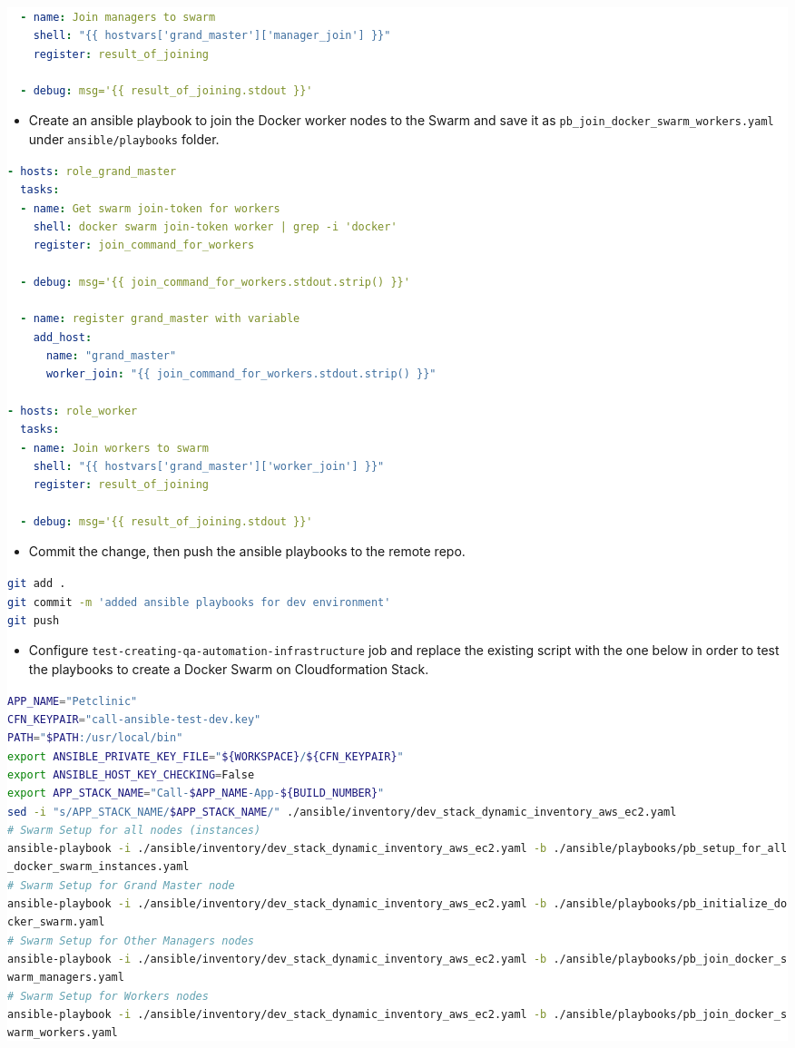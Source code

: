 ```yaml
  - name: Join managers to swarm
    shell: "{{ hostvars['grand_master']['manager_join'] }}"
    register: result_of_joining

  - debug: msg='{{ result_of_joining.stdout }}'
```

- Create an ansible playbook to join the Docker worker nodes to the Swarm and save it as `pb_join_docker_swarm_workers.yaml` under `ansible/playbooks` folder.

```yaml
- hosts: role_grand_master
  tasks:
  - name: Get swarm join-token for workers
    shell: docker swarm join-token worker | grep -i 'docker'
    register: join_command_for_workers

  - debug: msg='{{ join_command_for_workers.stdout.strip() }}'
  
  - name: register grand_master with variable
    add_host:
      name: "grand_master"
      worker_join: "{{ join_command_for_workers.stdout.strip() }}"

- hosts: role_worker
  tasks:
  - name: Join workers to swarm
    shell: "{{ hostvars['grand_master']['worker_join'] }}"
    register: result_of_joining

  - debug: msg='{{ result_of_joining.stdout }}'
```

- Commit the change, then push the ansible playbooks to the remote repo.

```bash
git add .
git commit -m 'added ansible playbooks for dev environment'
git push
```

- Configure `test-creating-qa-automation-infrastructure` job and replace the existing script with the one below in order to test the playbooks to create a Docker Swarm on Cloudformation Stack.

```bash
APP_NAME="Petclinic"
CFN_KEYPAIR="call-ansible-test-dev.key"
PATH="$PATH:/usr/local/bin"
export ANSIBLE_PRIVATE_KEY_FILE="${WORKSPACE}/${CFN_KEYPAIR}"
export ANSIBLE_HOST_KEY_CHECKING=False
export APP_STACK_NAME="Call-$APP_NAME-App-${BUILD_NUMBER}"
sed -i "s/APP_STACK_NAME/$APP_STACK_NAME/" ./ansible/inventory/dev_stack_dynamic_inventory_aws_ec2.yaml
# Swarm Setup for all nodes (instances)
ansible-playbook -i ./ansible/inventory/dev_stack_dynamic_inventory_aws_ec2.yaml -b ./ansible/playbooks/pb_setup_for_all_docker_swarm_instances.yaml
# Swarm Setup for Grand Master node
ansible-playbook -i ./ansible/inventory/dev_stack_dynamic_inventory_aws_ec2.yaml -b ./ansible/playbooks/pb_initialize_docker_swarm.yaml
# Swarm Setup for Other Managers nodes
ansible-playbook -i ./ansible/inventory/dev_stack_dynamic_inventory_aws_ec2.yaml -b ./ansible/playbooks/pb_join_docker_swarm_managers.yaml
# Swarm Setup for Workers nodes
ansible-playbook -i ./ansible/inventory/dev_stack_dynamic_inventory_aws_ec2.yaml -b ./ansible/playbooks/pb_join_docker_swarm_workers.yaml
```
